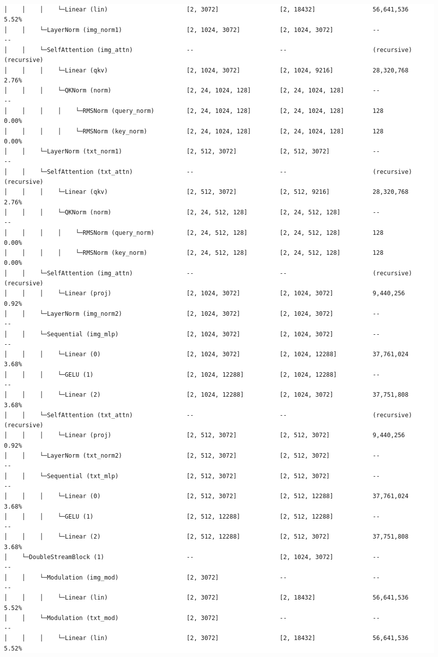     │    │    │    └─Linear (lin)                      [2, 3072]                 [2, 18432]                56,641,536                  5.52%
    │    │    └─LayerNorm (img_norm1)                  [2, 1024, 3072]           [2, 1024, 3072]           --                             --
    │    │    └─SelfAttention (img_attn)               --                        --                        (recursive)               (recursive)
    │    │    │    └─Linear (qkv)                      [2, 1024, 3072]           [2, 1024, 9216]           28,320,768                  2.76%
    │    │    │    └─QKNorm (norm)                     [2, 24, 1024, 128]        [2, 24, 1024, 128]        --                             --
    │    │    │    │    └─RMSNorm (query_norm)         [2, 24, 1024, 128]        [2, 24, 1024, 128]        128                         0.00%
    │    │    │    │    └─RMSNorm (key_norm)           [2, 24, 1024, 128]        [2, 24, 1024, 128]        128                         0.00%
    │    │    └─LayerNorm (txt_norm1)                  [2, 512, 3072]            [2, 512, 3072]            --                             --
    │    │    └─SelfAttention (txt_attn)               --                        --                        (recursive)               (recursive)
    │    │    │    └─Linear (qkv)                      [2, 512, 3072]            [2, 512, 9216]            28,320,768                  2.76%
    │    │    │    └─QKNorm (norm)                     [2, 24, 512, 128]         [2, 24, 512, 128]         --                             --
    │    │    │    │    └─RMSNorm (query_norm)         [2, 24, 512, 128]         [2, 24, 512, 128]         128                         0.00%
    │    │    │    │    └─RMSNorm (key_norm)           [2, 24, 512, 128]         [2, 24, 512, 128]         128                         0.00%
    │    │    └─SelfAttention (img_attn)               --                        --                        (recursive)               (recursive)
    │    │    │    └─Linear (proj)                     [2, 1024, 3072]           [2, 1024, 3072]           9,440,256                   0.92%
    │    │    └─LayerNorm (img_norm2)                  [2, 1024, 3072]           [2, 1024, 3072]           --                             --
    │    │    └─Sequential (img_mlp)                   [2, 1024, 3072]           [2, 1024, 3072]           --                             --
    │    │    │    └─Linear (0)                        [2, 1024, 3072]           [2, 1024, 12288]          37,761,024                  3.68%
    │    │    │    └─GELU (1)                          [2, 1024, 12288]          [2, 1024, 12288]          --                             --
    │    │    │    └─Linear (2)                        [2, 1024, 12288]          [2, 1024, 3072]           37,751,808                  3.68%
    │    │    └─SelfAttention (txt_attn)               --                        --                        (recursive)               (recursive)
    │    │    │    └─Linear (proj)                     [2, 512, 3072]            [2, 512, 3072]            9,440,256                   0.92%
    │    │    └─LayerNorm (txt_norm2)                  [2, 512, 3072]            [2, 512, 3072]            --                             --
    │    │    └─Sequential (txt_mlp)                   [2, 512, 3072]            [2, 512, 3072]            --                             --
    │    │    │    └─Linear (0)                        [2, 512, 3072]            [2, 512, 12288]           37,761,024                  3.68%
    │    │    │    └─GELU (1)                          [2, 512, 12288]           [2, 512, 12288]           --                             --
    │    │    │    └─Linear (2)                        [2, 512, 12288]           [2, 512, 3072]            37,751,808                  3.68%
    │    └─DoubleStreamBlock (1)                       --                        [2, 1024, 3072]           --                             --
    │    │    └─Modulation (img_mod)                   [2, 3072]                 --                        --                             --
    │    │    │    └─Linear (lin)                      [2, 3072]                 [2, 18432]                56,641,536                  5.52%
    │    │    └─Modulation (txt_mod)                   [2, 3072]                 --                        --                             --
    │    │    │    └─Linear (lin)                      [2, 3072]                 [2, 18432]                56,641,536                  5.52%